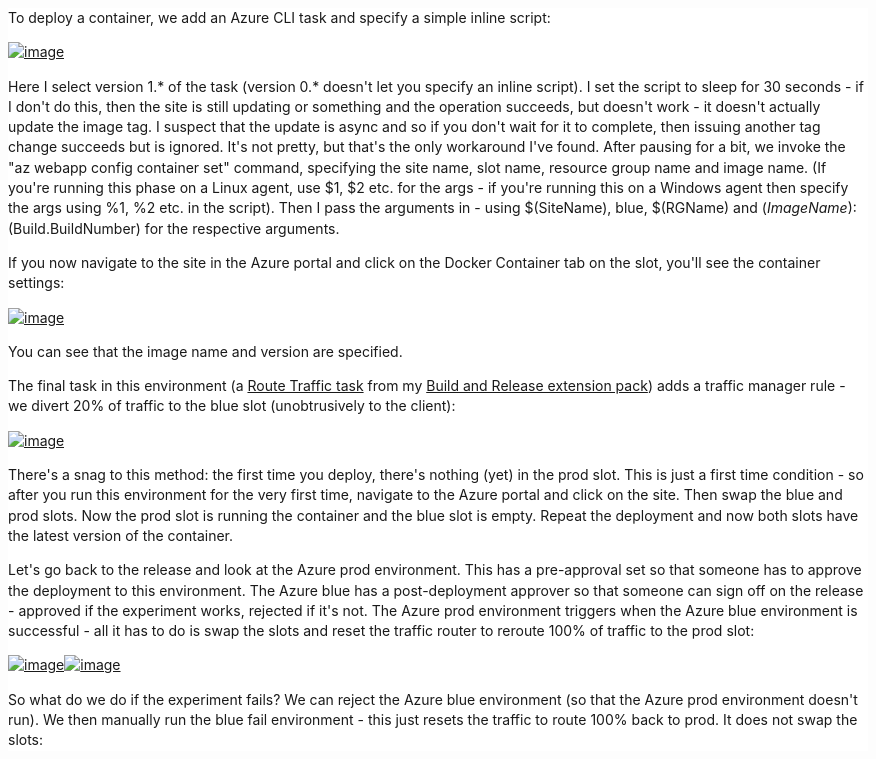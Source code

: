 To deploy a container, we add an Azure CLI task and specify a simple inline script:

[![image](https://colinsalmcorner.azureedge.net/ghostcontent/images/files/779f16ca-87d4-45ab-90c3-84e1358fefbf.png "image")](https://colinsalmcorner.azureedge.net/ghostcontent/images/files/13c0be08-5355-4e4c-a067-80ab2efe56a8.png)

Here I select version 1.\* of the task (version 0.\* doesn't let you specify an inline script). I set the script to sleep for 30 seconds - if I don't do this, then the site is still updating or something and the operation succeeds, but doesn't work - it doesn't actually update the image tag. I suspect that the update is async and so if you don't wait for it to complete, then issuing another tag change succeeds but is ignored. It's not pretty, but that's the only workaround I've found. After pausing for a bit, we invoke the "az webapp config container set" command, specifying the site name, slot name, resource group name and image name. (If you're running this phase on a Linux agent, use $1, $2 etc. for the args - if you're running this on a Windows agent then specify the args using %1, %2 etc. in the script). Then I pass the arguments in - using $(SiteName), blue, $(RGName) and $(ImageName):$(Build.BuildNumber) for the respective arguments.

If you now navigate to the site in the Azure portal and click on the Docker Container tab on the slot, you'll see the container settings:

[![image](https://colinsalmcorner.azureedge.net/ghostcontent/images/files/1d9772ab-a2e9-43ac-bddf-e18a8eff7feb.png "image")](https://colinsalmcorner.azureedge.net/ghostcontent/images/files/66997232-c4f5-45a1-802f-5d63604e11ea.png)

You can see that the image name and version are specified.

The final task in this environment (a [Route Traffic task](https://github.com/colindembovsky/cols-agent-tasks/tree/master/Tasks/RouteTraffic) from my [Build and Release extension pack](https://bit.ly/cacbuildtasks)) adds a traffic manager rule - we divert 20% of traffic to the blue slot (unobtrusively to the client):

[![image](https://colinsalmcorner.azureedge.net/ghostcontent/images/files/09684f33-830e-418c-a3dc-8a95a6c1f6b5.png "image")](https://colinsalmcorner.azureedge.net/ghostcontent/images/files/0a5d48e2-ad22-46db-b6d6-7b4a3f598fc6.png)

There's a snag to this method: the first time you deploy, there's nothing (yet) in the prod slot. This is just a first time condition - so after you run this environment for the very first time, navigate to the Azure portal and click on the site. Then swap the blue and prod slots. Now the prod slot is running the container and the blue slot is empty. Repeat the deployment and now both slots have the latest version of the container.

Let's go back to the release and look at the Azure prod environment. This has a pre-approval set so that someone has to approve the deployment to this environment. The Azure blue has a post-deployment approver so that someone can sign off on the release - approved if the experiment works, rejected if it's not. The Azure prod environment triggers when the Azure blue environment is successful - all it has to do is swap the slots and reset the traffic router to reroute 100% of traffic to the prod slot:

[![image](https://colinsalmcorner.azureedge.net/ghostcontent/images/files/820c349d-32e7-4851-9710-e322b02d09a2.png "image")](https://colinsalmcorner.azureedge.net/ghostcontent/images/files/26f4df71-8743-4b1d-bd13-7261413060bd.png)[![image](https://colinsalmcorner.azureedge.net/ghostcontent/images/files/8235b58b-1c46-4172-baff-fc5c5bf5fcc5.png "image")](https://colinsalmcorner.azureedge.net/ghostcontent/images/files/7dd477d9-ed1e-4442-a000-a5ac22bc8b1d.png)

So what do we do if the experiment fails? We can reject the Azure blue environment (so that the Azure prod environment doesn't run). We then manually run the blue fail environment - this just resets the traffic to route 100% back to prod. It does not swap the slots:
